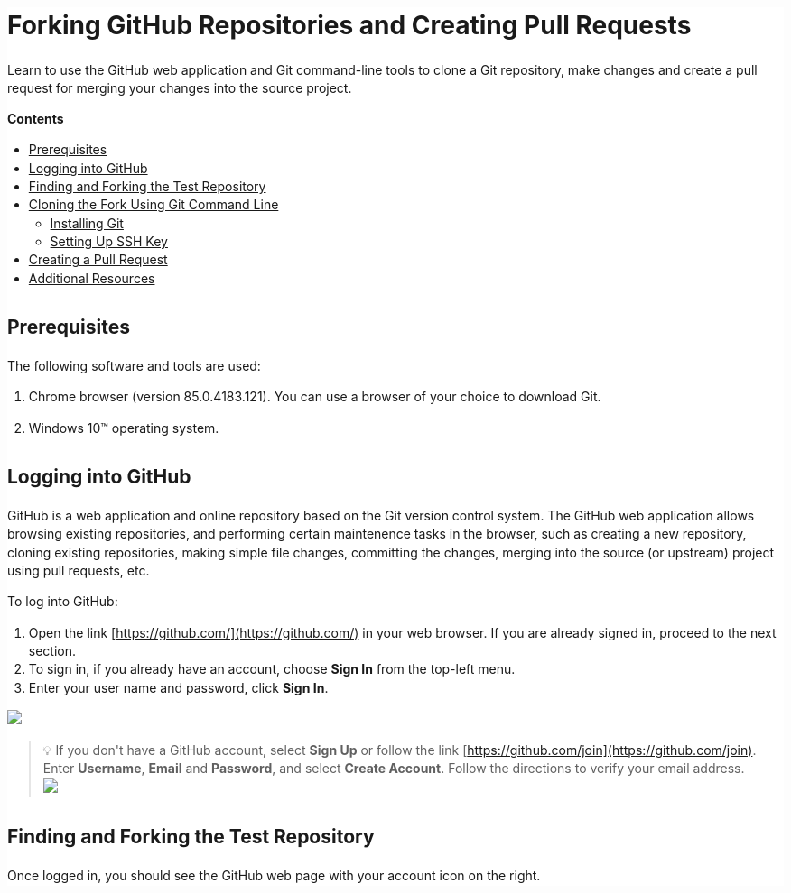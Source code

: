 # Forking GitHub Repositories and Creating Pull Requests

Learn to use the GitHub web application and Git command-line tools to clone a Git repository, make changes and create a pull request for merging your changes into the source project.

**Contents**
- [Prerequisites](#prerequisites)
- [Logging into GitHub](#logging-into-github)
- [Finding and Forking the Test Repository](#finding-and-forking-the-test-repository)
- [Cloning the Fork Using Git Command Line](#cloning-the-fork-using-git-command-line)
  - [Installing Git](Installing_Git.md)
  - [Setting Up SSH Key](SSH_Key.md)
- [Creating a Pull Request](#creating-a-pull-request)
- [Additional Resources](#additional-resources)

## Prerequisites

The following software and tools are used:

1. Chrome browser (version 85.0.4183.121).
You can use a browser of your choice to download Git.
  
2. Windows 10™ operating system.

## Logging into GitHub

GitHub is a web application and online repository based on the Git version control system.
The GitHub web application allows browsing existing repositories, and performing certain maintenence tasks
in the browser, such as creating a new repository, cloning existing repositories, making simple file changes, 
committing the changes, merging into the source (or upstream) project using pull requests, etc. 

To log into GitHub:
1. Open the link [https://github.com/](https://github.com/) in your web browser. If you are already signed in, proceed to the next section.
2. To sign in, if you already have an account, choose **Sign In** from the top-left menu.
3. Enter your user name and password, click **Sign In**.

<img src="clone/01_Log_In.png" width="400">

> 💡 If you don't have a GitHub account, select **Sign Up** or follow the link [https://github.com/join](https://github.com/join).
> Enter **Username**, **Email** and **Password**, and select **Create Account**. Follow the directions to verify your email address.<br>
> <img src="clone/02_Join.png" width="400">

## Finding and Forking the Test Repository

Once logged in, you should see the GitHub web page with your account icon on the right.
